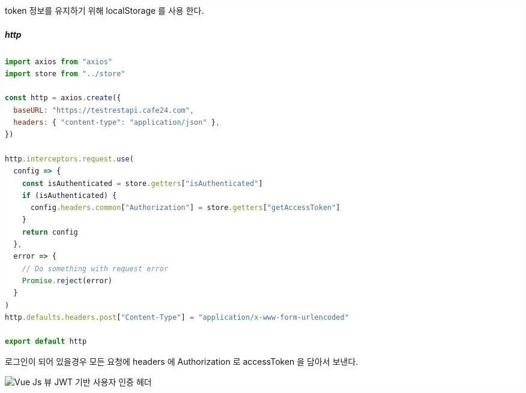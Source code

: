 token 정보를 유지하기 위해 localStorage 를 사용 한다.

##### http

```javascript
import axios from "axios"
import store from "../store"

const http = axios.create({
  baseURL: "https://testrestapi.cafe24.com",
  headers: { "content-type": "application/json" },
})

http.interceptors.request.use(
  config => {
    const isAuthenticated = store.getters["isAuthenticated"]
    if (isAuthenticated) {
      config.headers.common["Authorization"] = store.getters["getAccessToken"]
    }
    return config
  },
  error => {
    // Do something with request error
    Promise.reject(error)
  }
)
http.defaults.headers.post["Content-Type"] = "application/x-www-form-urlencoded"

export default http
```

로그인이 되어 있을경우 모든 요청에 headers 에 Authorization 로 accessToken 을 담아서 보낸다.

![Vue Js 뷰 JWT 기반 사용자 인증 헤더](/assets/vue-jwt-auth-jwt-header.png "Vue Js 뷰 JWT 기반 사용자 인증 헤더")
